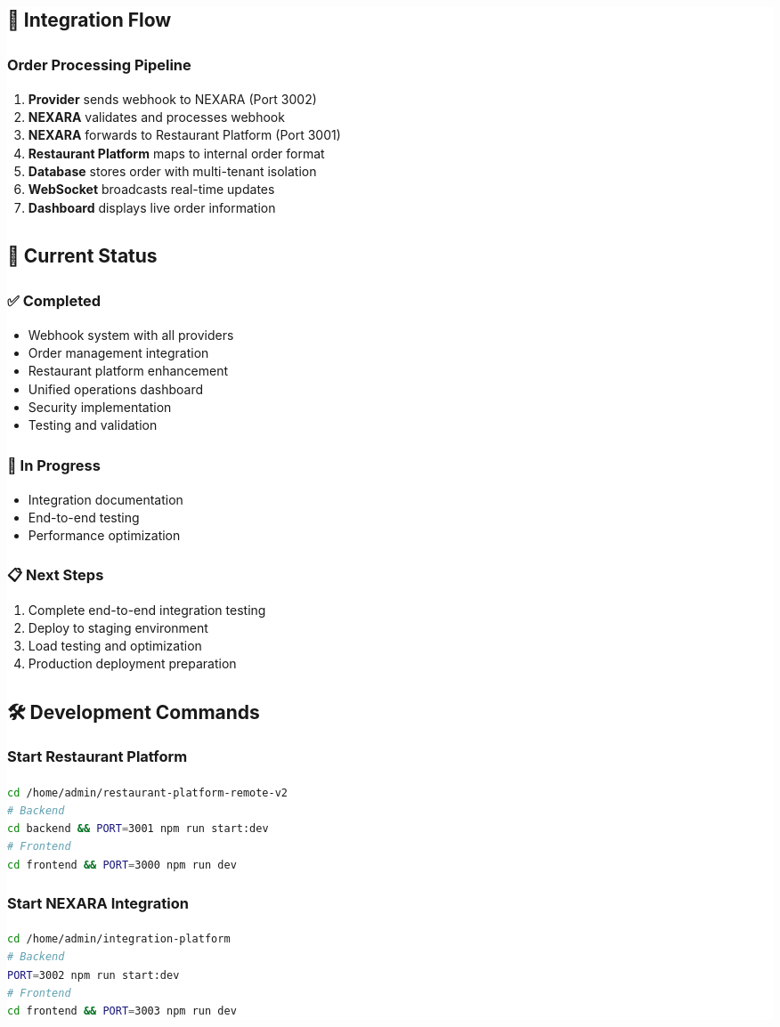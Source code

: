 ## 🔄 Integration Flow

### Order Processing Pipeline
1. **Provider** sends webhook to NEXARA (Port 3002)
2. **NEXARA** validates and processes webhook
3. **NEXARA** forwards to Restaurant Platform (Port 3001)
4. **Restaurant Platform** maps to internal order format
5. **Database** stores order with multi-tenant isolation
6. **WebSocket** broadcasts real-time updates
7. **Dashboard** displays live order information

## 🚦 Current Status

### ✅ Completed
- Webhook system with all providers
- Order management integration
- Restaurant platform enhancement
- Unified operations dashboard
- Security implementation
- Testing and validation

### 🔄 In Progress
- Integration documentation
- End-to-end testing
- Performance optimization

### 📋 Next Steps
1. Complete end-to-end integration testing
2. Deploy to staging environment
3. Load testing and optimization
4. Production deployment preparation

## 🛠️ Development Commands

### Start Restaurant Platform
```bash
cd /home/admin/restaurant-platform-remote-v2
# Backend
cd backend && PORT=3001 npm run start:dev
# Frontend
cd frontend && PORT=3000 npm run dev
```

### Start NEXARA Integration
```bash
cd /home/admin/integration-platform
# Backend
PORT=3002 npm run start:dev
# Frontend
cd frontend && PORT=3003 npm run dev
```
